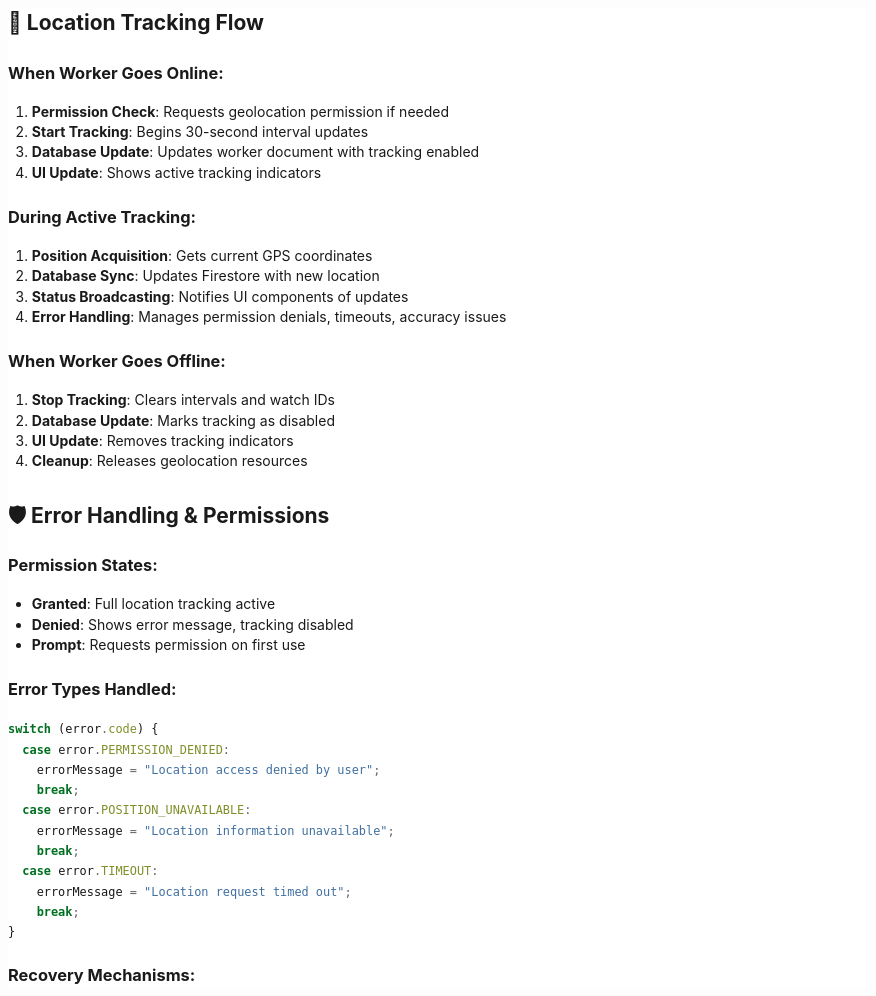 ```html
```

## 🔄 Location Tracking Flow

### When Worker Goes Online:

1. **Permission Check**: Requests geolocation permission if needed
2. **Start Tracking**: Begins 30-second interval updates
3. **Database Update**: Updates worker document with tracking enabled
4. **UI Update**: Shows active tracking indicators

### During Active Tracking:

1. **Position Acquisition**: Gets current GPS coordinates
2. **Database Sync**: Updates Firestore with new location
3. **Status Broadcasting**: Notifies UI components of updates
4. **Error Handling**: Manages permission denials, timeouts, accuracy issues

### When Worker Goes Offline:

1. **Stop Tracking**: Clears intervals and watch IDs
2. **Database Update**: Marks tracking as disabled
3. **UI Update**: Removes tracking indicators
4. **Cleanup**: Releases geolocation resources

## 🛡️ Error Handling & Permissions

### Permission States:

- **Granted**: Full location tracking active
- **Denied**: Shows error message, tracking disabled
- **Prompt**: Requests permission on first use

### Error Types Handled:

```typescript
switch (error.code) {
  case error.PERMISSION_DENIED:
    errorMessage = "Location access denied by user";
    break;
  case error.POSITION_UNAVAILABLE:
    errorMessage = "Location information unavailable";
    break;
  case error.TIMEOUT:
    errorMessage = "Location request timed out";
    break;
}
```

### Recovery Mechanisms:
